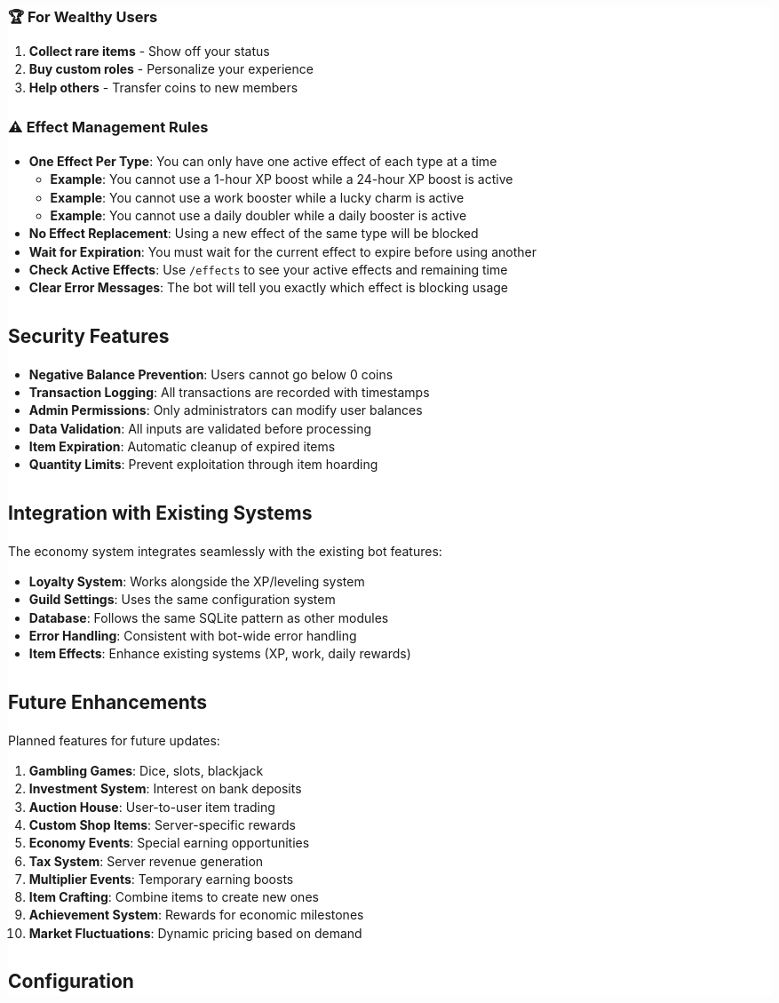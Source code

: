 ### 🏆 For Wealthy Users
1. **Collect rare items** - Show off your status
2. **Buy custom roles** - Personalize your experience
3. **Help others** - Transfer coins to new members

### ⚠️ Effect Management Rules
- **One Effect Per Type**: You can only have one active effect of each type at a time
  - **Example**: You cannot use a 1-hour XP boost while a 24-hour XP boost is active
  - **Example**: You cannot use a work booster while a lucky charm is active
  - **Example**: You cannot use a daily doubler while a daily booster is active
- **No Effect Replacement**: Using a new effect of the same type will be blocked
- **Wait for Expiration**: You must wait for the current effect to expire before using another
- **Check Active Effects**: Use `/effects` to see your active effects and remaining time
- **Clear Error Messages**: The bot will tell you exactly which effect is blocking usage

## Security Features

- **Negative Balance Prevention**: Users cannot go below 0 coins
- **Transaction Logging**: All transactions are recorded with timestamps
- **Admin Permissions**: Only administrators can modify user balances
- **Data Validation**: All inputs are validated before processing
- **Item Expiration**: Automatic cleanup of expired items
- **Quantity Limits**: Prevent exploitation through item hoarding

## Integration with Existing Systems

The economy system integrates seamlessly with the existing bot features:

- **Loyalty System**: Works alongside the XP/leveling system
- **Guild Settings**: Uses the same configuration system
- **Database**: Follows the same SQLite pattern as other modules
- **Error Handling**: Consistent with bot-wide error handling
- **Item Effects**: Enhance existing systems (XP, work, daily rewards)

## Future Enhancements

Planned features for future updates:

1. **Gambling Games**: Dice, slots, blackjack
2. **Investment System**: Interest on bank deposits
3. **Auction House**: User-to-user item trading
4. **Custom Shop Items**: Server-specific rewards
5. **Economy Events**: Special earning opportunities
6. **Tax System**: Server revenue generation
7. **Multiplier Events**: Temporary earning boosts
8. **Item Crafting**: Combine items to create new ones
9. **Achievement System**: Rewards for economic milestones
10. **Market Fluctuations**: Dynamic pricing based on demand

## Configuration
